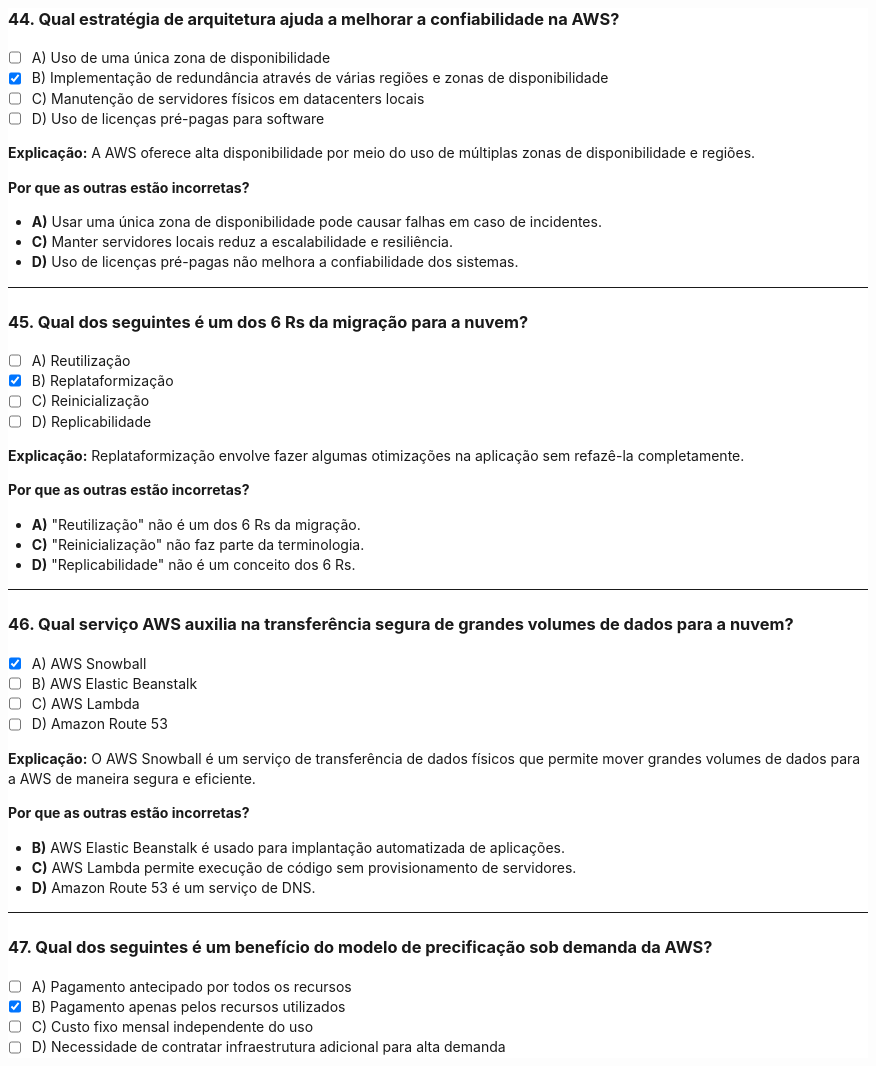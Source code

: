 
### 44. Qual estratégia de arquitetura ajuda a melhorar a confiabilidade na AWS?
- [ ] A) Uso de uma única zona de disponibilidade
- [x] B) Implementação de redundância através de várias regiões e zonas de disponibilidade
- [ ] C) Manutenção de servidores físicos em datacenters locais
- [ ] D) Uso de licenças pré-pagas para software

**Explicação:** A AWS oferece alta disponibilidade por meio do uso de múltiplas zonas de disponibilidade e regiões.

**Por que as outras estão incorretas?**
- **A)** Usar uma única zona de disponibilidade pode causar falhas em caso de incidentes.
- **C)** Manter servidores locais reduz a escalabilidade e resiliência.
- **D)** Uso de licenças pré-pagas não melhora a confiabilidade dos sistemas.

---

### 45. Qual dos seguintes é um dos 6 Rs da migração para a nuvem?
- [ ] A) Reutilização
- [x] B) Replataformização
- [ ] C) Reinicialização
- [ ] D) Replicabilidade

**Explicação:** Replataformização envolve fazer algumas otimizações na aplicação sem refazê-la completamente.

**Por que as outras estão incorretas?**
- **A)** "Reutilização" não é um dos 6 Rs da migração.
- **C)** "Reinicialização" não faz parte da terminologia.
- **D)** "Replicabilidade" não é um conceito dos 6 Rs.

---

### 46. Qual serviço AWS auxilia na transferência segura de grandes volumes de dados para a nuvem?
- [x] A) AWS Snowball
- [ ] B) AWS Elastic Beanstalk
- [ ] C) AWS Lambda
- [ ] D) Amazon Route 53

**Explicação:** O AWS Snowball é um serviço de transferência de dados físicos que permite mover grandes volumes de dados para a AWS de maneira segura e eficiente.

**Por que as outras estão incorretas?**
- **B)** AWS Elastic Beanstalk é usado para implantação automatizada de aplicações.
- **C)** AWS Lambda permite execução de código sem provisionamento de servidores.
- **D)** Amazon Route 53 é um serviço de DNS.

---

### 47. Qual dos seguintes é um benefício do modelo de precificação sob demanda da AWS?
- [ ] A) Pagamento antecipado por todos os recursos
- [x] B) Pagamento apenas pelos recursos utilizados
- [ ] C) Custo fixo mensal independente do uso
- [ ] D) Necessidade de contratar infraestrutura adicional para alta demanda

